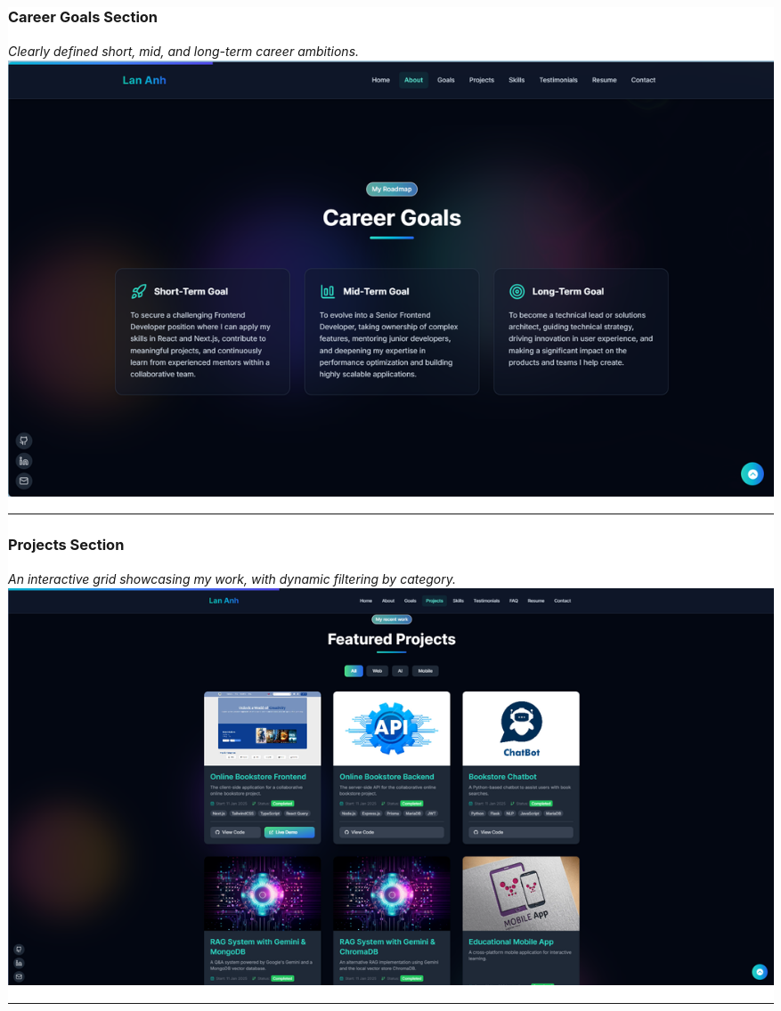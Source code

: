 
### Career Goals Section

*Clearly defined short, mid, and long-term career ambitions.*
![Screnshots](./public/screenshots/career-goals.png)

---

### Projects Section

*An interactive grid showcasing my work, with dynamic filtering by category.*
![Screnshots](./public/screenshots/projects-section.png)

---
